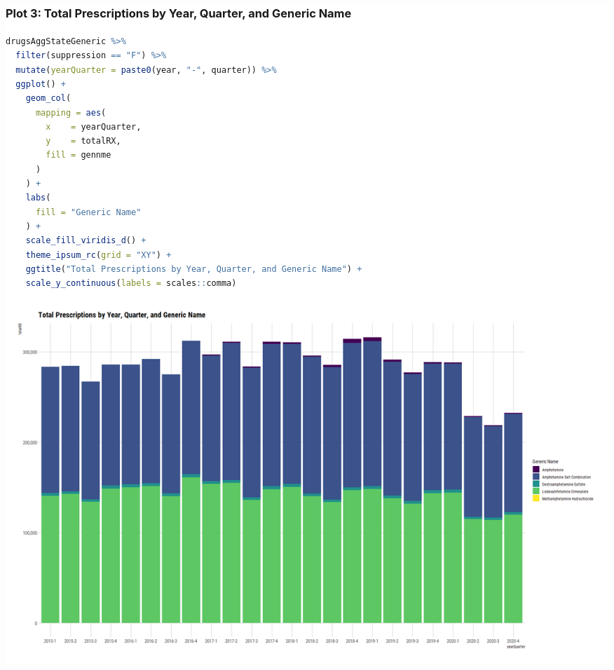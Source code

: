 ### Plot 3: Total Prescriptions by Year, Quarter, and Generic Name

``` r
drugsAggStateGeneric %>%
  filter(suppression == "F") %>%
  mutate(yearQuarter = paste0(year, "-", quarter)) %>%
  ggplot() +
    geom_col(
      mapping = aes(
        x    = yearQuarter,
        y    = totalRX,
        fill = gennme
      )
    ) +
    labs(
      fill = "Generic Name"
    ) +
    scale_fill_viridis_d() +
    theme_ipsum_rc(grid = "XY") +
    ggtitle("Total Prescriptions by Year, Quarter, and Generic Name") +
    scale_y_continuous(labels = scales::comma)
```

![](05_create-rmarkdown-report_files/figure-gfm/drugsYearQuarterGenericPlot-1.png)
